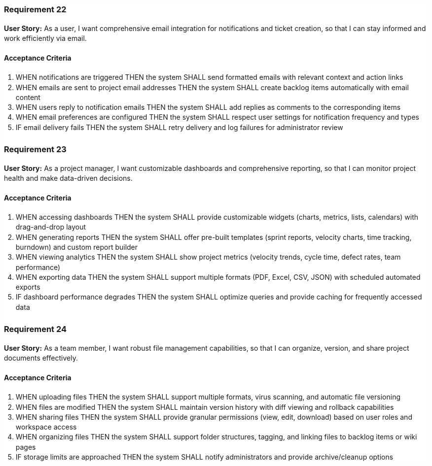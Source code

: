 ### Requirement 22

**User Story:** As a user, I want comprehensive email integration for notifications and ticket creation, so that I can stay informed and work efficiently via email.

#### Acceptance Criteria

1. WHEN notifications are triggered THEN the system SHALL send formatted emails with relevant context and action links
2. WHEN emails are sent to project email addresses THEN the system SHALL create backlog items automatically with email content
3. WHEN users reply to notification emails THEN the system SHALL add replies as comments to the corresponding items
4. WHEN email preferences are configured THEN the system SHALL respect user settings for notification frequency and types
5. IF email delivery fails THEN the system SHALL retry delivery and log failures for administrator review

### Requirement 23

**User Story:** As a project manager, I want customizable dashboards and comprehensive reporting, so that I can monitor project health and make data-driven decisions.

#### Acceptance Criteria

1. WHEN accessing dashboards THEN the system SHALL provide customizable widgets (charts, metrics, lists, calendars) with drag-and-drop layout
2. WHEN generating reports THEN the system SHALL offer pre-built templates (sprint reports, velocity charts, time tracking, burndown) and custom report builder
3. WHEN viewing analytics THEN the system SHALL show project metrics (velocity trends, cycle time, defect rates, team performance)
4. WHEN exporting data THEN the system SHALL support multiple formats (PDF, Excel, CSV, JSON) with scheduled automated exports
5. IF dashboard performance degrades THEN the system SHALL optimize queries and provide caching for frequently accessed data

### Requirement 24

**User Story:** As a team member, I want robust file management capabilities, so that I can organize, version, and share project documents effectively.

#### Acceptance Criteria

1. WHEN uploading files THEN the system SHALL support multiple formats, virus scanning, and automatic file versioning
2. WHEN files are modified THEN the system SHALL maintain version history with diff viewing and rollback capabilities
3. WHEN sharing files THEN the system SHALL provide granular permissions (view, edit, download) based on user roles and workspace access
4. WHEN organizing files THEN the system SHALL support folder structures, tagging, and linking files to backlog items or wiki pages
5. IF storage limits are approached THEN the system SHALL notify administrators and provide archive/cleanup options
